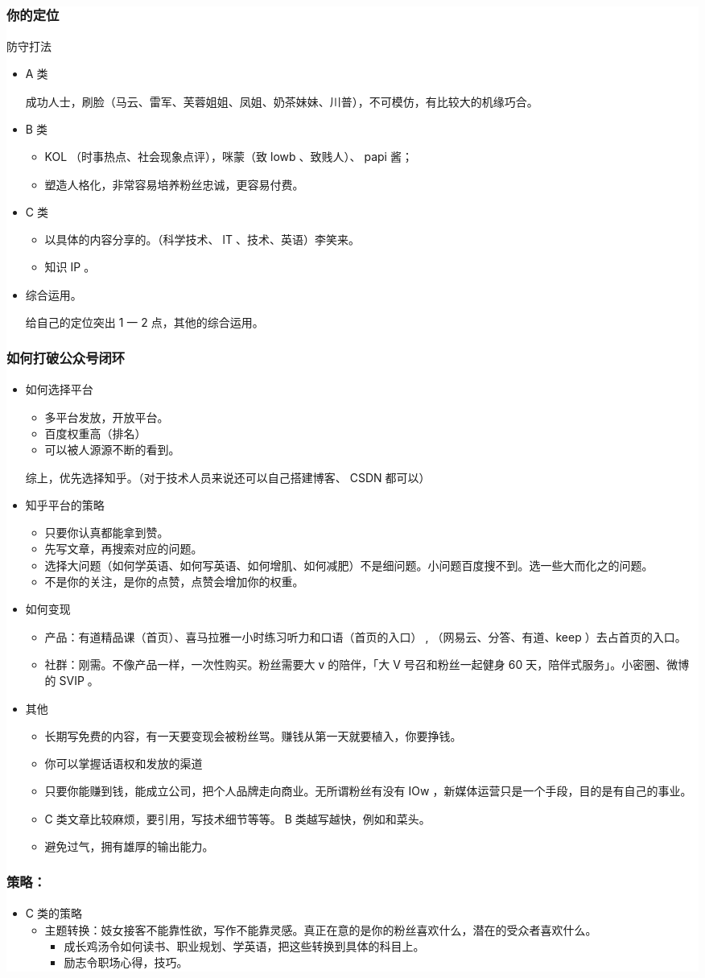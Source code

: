 ### 你的定位 
防守打法
- A 类
    
    成功人士，刷脸（马云、雷军、芙蓉姐姐、凤姐、奶茶妹妹、川普），不可模仿，有比较大的机缘巧合。 
 
- B 类 

    - KOL （时事热点、社会现象点评），咪蒙（致 lowb 、致贱人）、 papi 酱；
 
    - 塑造人格化，非常容易培养粉丝忠诚，更容易付费。

- C 类

  - 以具体的内容分享的。（科学技术、 lT 、技术、英语）李笑来。
  
  - 知识 IP 。
  
- 综合运用。

    给自己的定位突出 1 一 2 点，其他的综合运用。
 
### 如何打破公众号闭环

- 如何选择平台

    - 多平台发放，开放平台。
    - 百度权重高（排名）
    - 可以被人源源不断的看到。
    
    综上，优先选择知乎。（对于技术人员来说还可以自己搭建博客、 CSDN 都可以）
    
- 知乎平台的策略
    
    - 只要你认真都能拿到赞。
    - 先写文章，再搜索对应的问题。
    - 选择大问题（如何学英语、如何写英语、如何增肌、如何减肥）不是细问题。小问题百度搜不到。选一些大而化之的问题。
    - 不是你的关注，是你的点赞，点赞会增加你的权重。

- 如何变现
    
    - 产品：有道精品课（首页）、喜马拉雅一小时练习听力和口语（首页的入口） , （网易云、分答、有道、keep ）去占首页的入口。
    
    - 社群：刚需。不像产品一样，一次性购买。粉丝需要大 v 的陪伴，「大 V 号召和粉丝一起健身 60 天，陪伴式服务」。小密圈、微博的 SVIP 。
    
- 其他
    - 长期写免费的内容，有一天要变现会被粉丝骂。赚钱从第一天就要植入，你要挣钱。
    
    - 你可以掌握话语权和发放的渠道
    
    - 只要你能赚到钱，能成立公司，把个人品牌走向商业。无所谓粉丝有没有 IOw ，新媒体运营只是一个手段，目的是有自己的事业。 
    
    - C 类文章比较麻烦，要引用，写技术细节等等。 B 类越写越快，例如和菜头。
    
    - 避免过气，拥有雄厚的输出能力。

### 策略： 

- C 类的策略
    - 主题转换：妓女接客不能靠性欲，写作不能靠灵感。真正在意的是你的粉丝喜欢什么，潜在的受众者喜欢什么。
        - 成长鸡汤令如何读书、职业规划、学英语，把这些转换到具体的科目上。
         - 励志令职场心得，技巧。
    